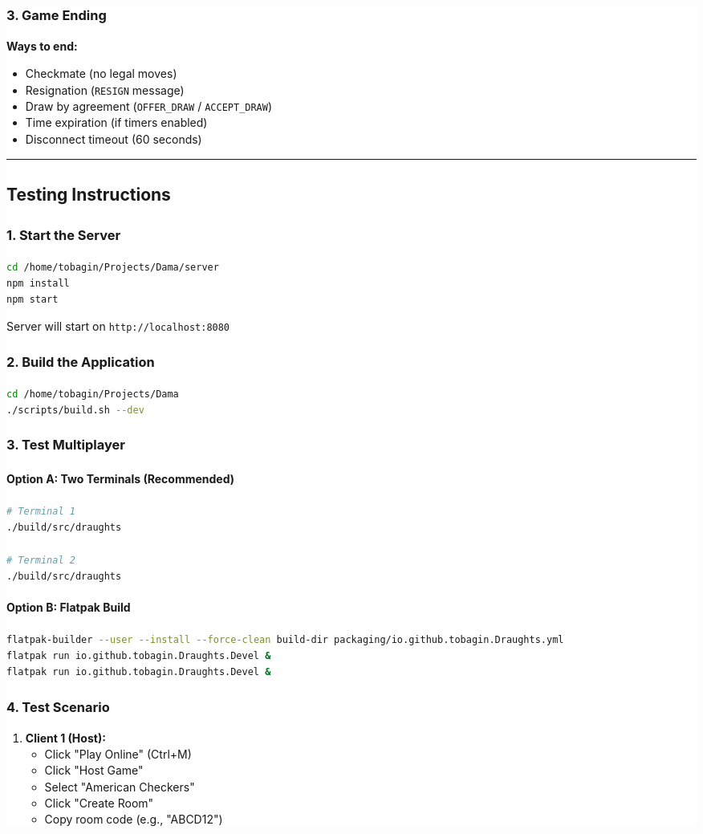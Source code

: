 ### 3. Game Ending

**Ways to end:**
- Checkmate (no legal moves)
- Resignation (`RESIGN` message)
- Draw by agreement (`OFFER_DRAW` / `ACCEPT_DRAW`)
- Time expiration (if timers enabled)
- Disconnect timeout (60 seconds)

---

## Testing Instructions

### 1. Start the Server

```bash
cd /home/tobagin/Projects/Dama/server
npm install
npm start
```

Server will start on `http://localhost:8080`

### 2. Build the Application

```bash
cd /home/tobagin/Projects/Dama
./scripts/build.sh --dev
```

### 3. Test Multiplayer

#### Option A: Two Terminals (Recommended)
```bash
# Terminal 1
./build/src/draughts

# Terminal 2
./build/src/draughts
```

#### Option B: Flatpak Build
```bash
flatpak-builder --user --install --force-clean build-dir packaging/io.github.tobagin.Draughts.yml
flatpak run io.github.tobagin.Draughts.Devel &
flatpak run io.github.tobagin.Draughts.Devel &
```

### 4. Test Scenario

1. **Client 1 (Host):**
   - Click "Play Online" (Ctrl+M)
   - Click "Host Game"
   - Select "American Checkers"
   - Click "Create Room"
   - Copy room code (e.g., "ABCD12")

